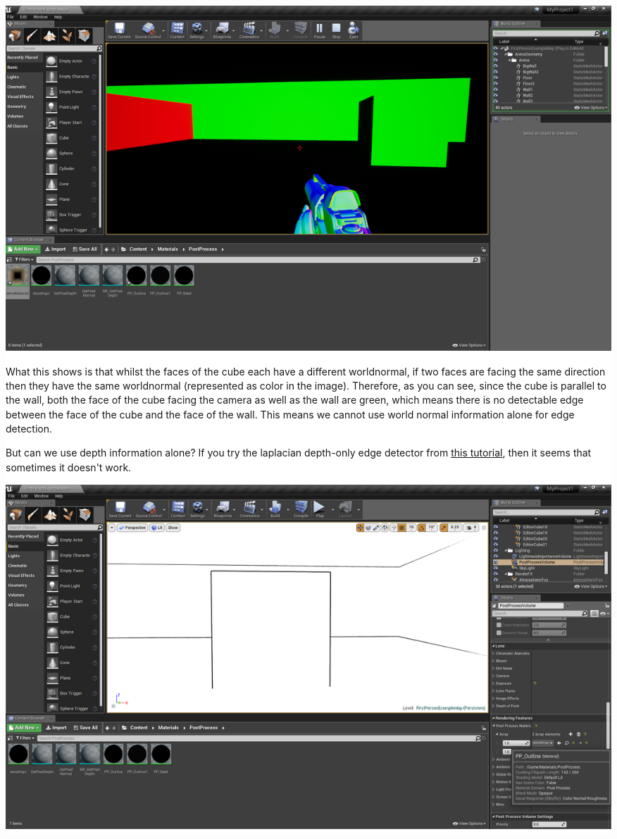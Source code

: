 ![](worldnormal.png)

What this shows is that whilst the faces of the cube each have a different worldnormal, if two faces are facing the same direction then they have the same worldnormal (represented as color in the image). Therefore, as you can see, since the cube is parallel to the wall, both the face of the cube facing the camera as well as the wall are green, which means there is no detectable edge between the face of the cube and the face of the wall. This means we cannot use world normal information alone for edge detection. 

But can we use depth information alone? If you try the laplacian depth-only edge detector from [this tutorial](https://raywenderlich.com/188499/unreal-engine-4-toon-outlines-tutorial), then it seems that sometimes it doesn't work. 

![](problem_depth.png)
